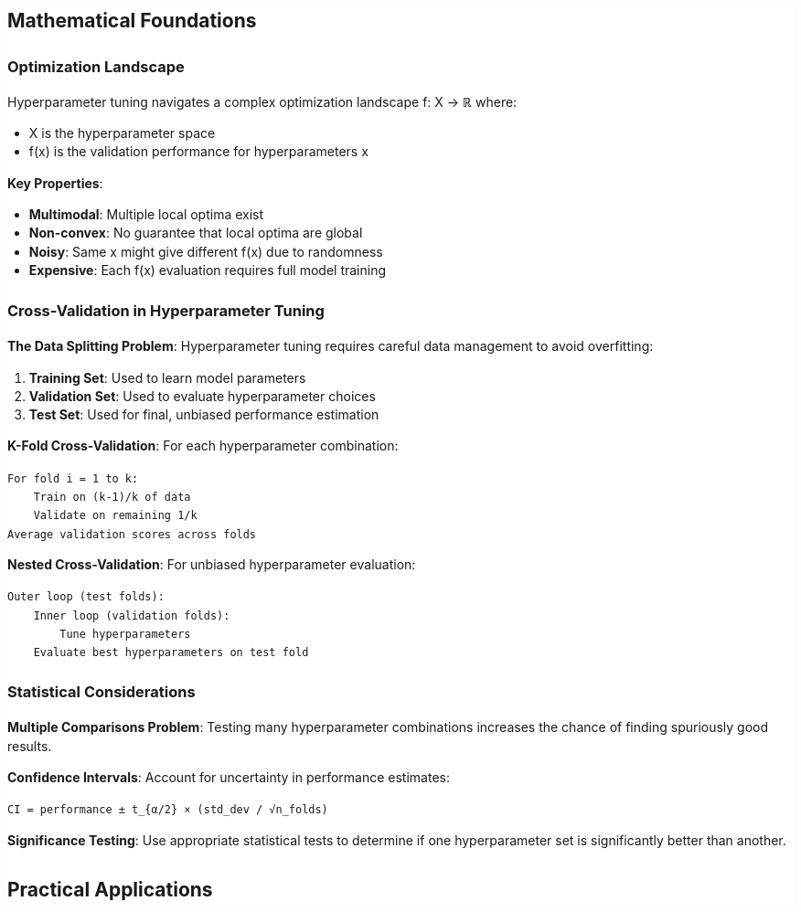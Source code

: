 ## Mathematical Foundations

### Optimization Landscape

Hyperparameter tuning navigates a complex optimization landscape f: X → ℝ where:
- X is the hyperparameter space
- f(x) is the validation performance for hyperparameters x

**Key Properties**:
- **Multimodal**: Multiple local optima exist
- **Non-convex**: No guarantee that local optima are global
- **Noisy**: Same x might give different f(x) due to randomness
- **Expensive**: Each f(x) evaluation requires full model training

### Cross-Validation in Hyperparameter Tuning

**The Data Splitting Problem**:
Hyperparameter tuning requires careful data management to avoid overfitting:

1. **Training Set**: Used to learn model parameters
2. **Validation Set**: Used to evaluate hyperparameter choices
3. **Test Set**: Used for final, unbiased performance estimation

**K-Fold Cross-Validation**:
For each hyperparameter combination:
```
For fold i = 1 to k:
    Train on (k-1)/k of data
    Validate on remaining 1/k
Average validation scores across folds
```

**Nested Cross-Validation**:
For unbiased hyperparameter evaluation:
```
Outer loop (test folds):
    Inner loop (validation folds):
        Tune hyperparameters
    Evaluate best hyperparameters on test fold
```

### Statistical Considerations

**Multiple Comparisons Problem**: Testing many hyperparameter combinations increases the chance of finding spuriously good results.

**Confidence Intervals**: Account for uncertainty in performance estimates:
```
CI = performance ± t_{α/2} × (std_dev / √n_folds)
```

**Significance Testing**: Use appropriate statistical tests to determine if one hyperparameter set is significantly better than another.

## Practical Applications
